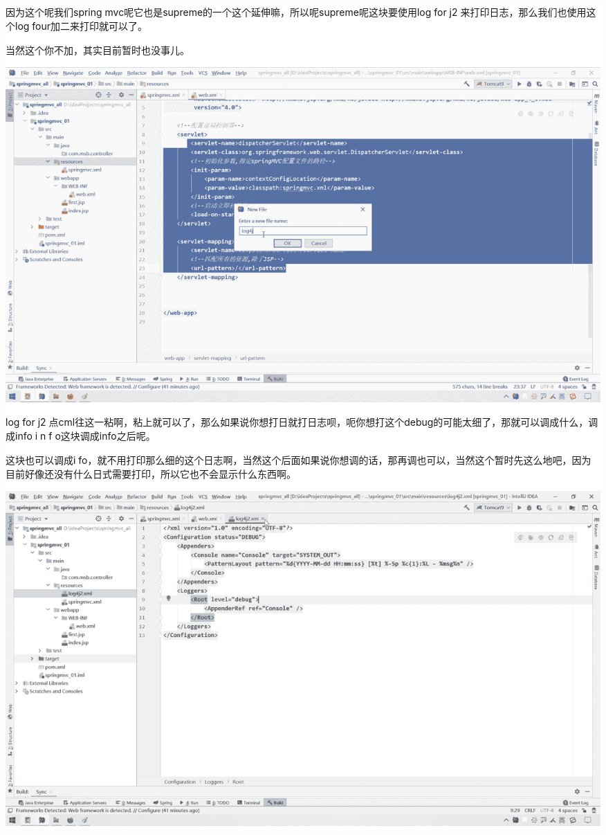 因为这个呢我们spring mvc呢它也是supreme的一个这个延伸嘛，所以呢supreme呢这块要使用log for j2 来打印日志，那么我们也使用这个log four加二来打印就可以了。

当然这个你不加，其实目前暂时也没事儿。

![](img/9da19e7c2faceeca8fa17895e12ee1ff_51.png)

log for j2 点cml往这一粘啊，粘上就可以了，那么如果说你想打日就打日志呗，呃你想打这个debug的可能太细了，那就可以调成什么，调成info i n f o这块调成info之后呢。

这块也可以调成i fo，就不用打印那么细的这个日志啊，当然这个后面如果说你想调的话，那再调也可以，当然这个暂时先这么地吧，因为目前好像还没有什么日式需要打印，所以它也不会显示什么东西啊。



![](img/9da19e7c2faceeca8fa17895e12ee1ff_53.png)
